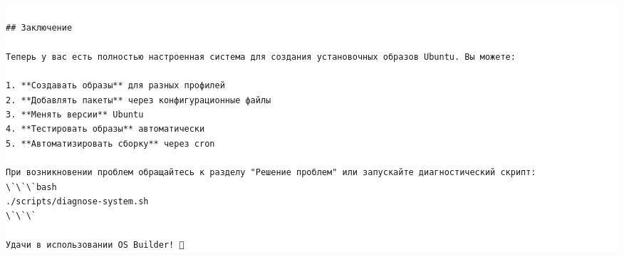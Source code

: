    ```hcl

## Заключение

Теперь у вас есть полностью настроенная система для создания установочных образов Ubuntu. Вы можете:

1. **Создавать образы** для разных профилей
2. **Добавлять пакеты** через конфигурационные файлы
3. **Менять версии** Ubuntu
4. **Тестировать образы** автоматически
5. **Автоматизировать сборку** через cron

При возникновении проблем обращайтесь к разделу "Решение проблем" или запускайте диагностический скрипт:
\`\`\`bash
./scripts/diagnose-system.sh
\`\`\`

Удачи в использовании OS Builder! 🚀
